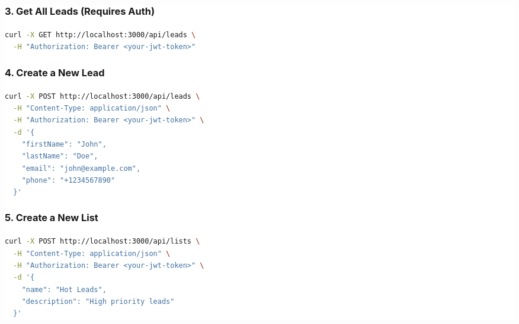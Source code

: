 ### 3. Get All Leads (Requires Auth)
```bash
curl -X GET http://localhost:3000/api/leads \
  -H "Authorization: Bearer <your-jwt-token>"
```

### 4. Create a New Lead
```bash
curl -X POST http://localhost:3000/api/leads \
  -H "Content-Type: application/json" \
  -H "Authorization: Bearer <your-jwt-token>" \
  -d '{
    "firstName": "John",
    "lastName": "Doe",
    "email": "john@example.com",
    "phone": "+1234567890"
  }'
```

### 5. Create a New List
```bash
curl -X POST http://localhost:3000/api/lists \
  -H "Content-Type: application/json" \
  -H "Authorization: Bearer <your-jwt-token>" \
  -d '{
    "name": "Hot Leads",
    "description": "High priority leads"
  }'
```